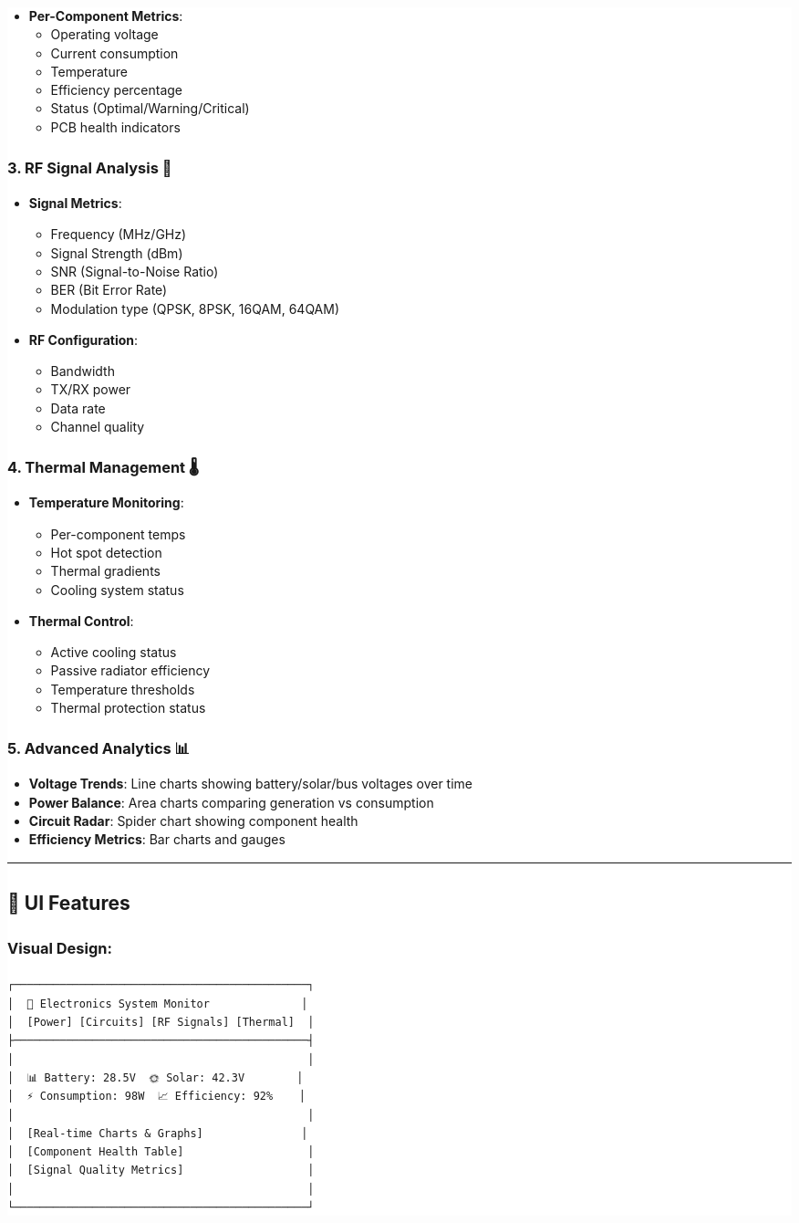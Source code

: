 - **Per-Component Metrics**:
  - Operating voltage
  - Current consumption
  - Temperature
  - Efficiency percentage
  - Status (Optimal/Warning/Critical)
  - PCB health indicators

### 3. **RF Signal Analysis** 📡
- **Signal Metrics**:
  - Frequency (MHz/GHz)
  - Signal Strength (dBm)
  - SNR (Signal-to-Noise Ratio)
  - BER (Bit Error Rate)
  - Modulation type (QPSK, 8PSK, 16QAM, 64QAM)

- **RF Configuration**:
  - Bandwidth
  - TX/RX power
  - Data rate
  - Channel quality

### 4. **Thermal Management** 🌡️
- **Temperature Monitoring**:
  - Per-component temps
  - Hot spot detection
  - Thermal gradients
  - Cooling system status

- **Thermal Control**:
  - Active cooling status
  - Passive radiator efficiency
  - Temperature thresholds
  - Thermal protection status

### 5. **Advanced Analytics** 📊
- **Voltage Trends**: Line charts showing battery/solar/bus voltages over time
- **Power Balance**: Area charts comparing generation vs consumption
- **Circuit Radar**: Spider chart showing component health
- **Efficiency Metrics**: Bar charts and gauges

---

## 🎨 UI Features

### Visual Design:
```
┌─────────────────────────────────────────────┐
│  🔌 Electronics System Monitor              │
│  [Power] [Circuits] [RF Signals] [Thermal]  │
├─────────────────────────────────────────────┤
│                                             │
│  📊 Battery: 28.5V  🌞 Solar: 42.3V        │
│  ⚡ Consumption: 98W  📈 Efficiency: 92%    │
│                                             │
│  [Real-time Charts & Graphs]               │
│  [Component Health Table]                   │
│  [Signal Quality Metrics]                   │
│                                             │
└─────────────────────────────────────────────┘
```
